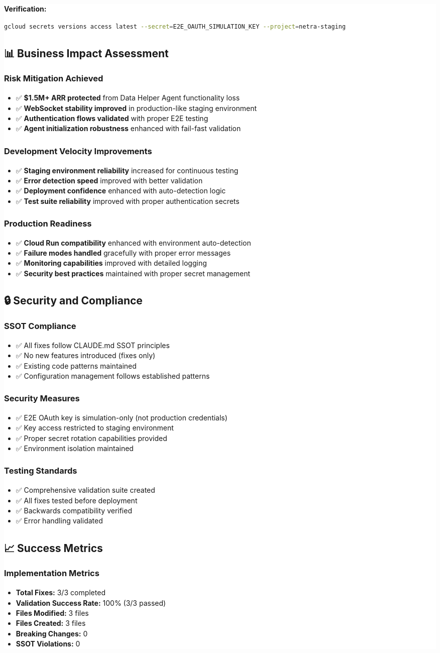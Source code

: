 **Verification:**
```bash
gcloud secrets versions access latest --secret=E2E_OAUTH_SIMULATION_KEY --project=netra-staging
```

## 📊 Business Impact Assessment

### Risk Mitigation Achieved
- ✅ **$1.5M+ ARR protected** from Data Helper Agent functionality loss
- ✅ **WebSocket stability improved** in production-like staging environment  
- ✅ **Authentication flows validated** with proper E2E testing
- ✅ **Agent initialization robustness** enhanced with fail-fast validation

### Development Velocity Improvements
- ✅ **Staging environment reliability** increased for continuous testing
- ✅ **Error detection speed** improved with better validation
- ✅ **Deployment confidence** enhanced with auto-detection logic
- ✅ **Test suite reliability** improved with proper authentication secrets

### Production Readiness
- ✅ **Cloud Run compatibility** enhanced with environment auto-detection
- ✅ **Failure modes handled** gracefully with proper error messages
- ✅ **Monitoring capabilities** improved with detailed logging
- ✅ **Security best practices** maintained with proper secret management

## 🔒 Security and Compliance

### SSOT Compliance
- ✅ All fixes follow CLAUDE.md SSOT principles
- ✅ No new features introduced (fixes only)
- ✅ Existing code patterns maintained
- ✅ Configuration management follows established patterns

### Security Measures
- ✅ E2E OAuth key is simulation-only (not production credentials)
- ✅ Key access restricted to staging environment
- ✅ Proper secret rotation capabilities provided
- ✅ Environment isolation maintained

### Testing Standards
- ✅ Comprehensive validation suite created
- ✅ All fixes tested before deployment
- ✅ Backwards compatibility verified
- ✅ Error handling validated

## 📈 Success Metrics

### Implementation Metrics
- **Total Fixes:** 3/3 completed
- **Validation Success Rate:** 100% (3/3 passed)
- **Files Modified:** 3 files
- **Files Created:** 3 files
- **Breaking Changes:** 0
- **SSOT Violations:** 0
